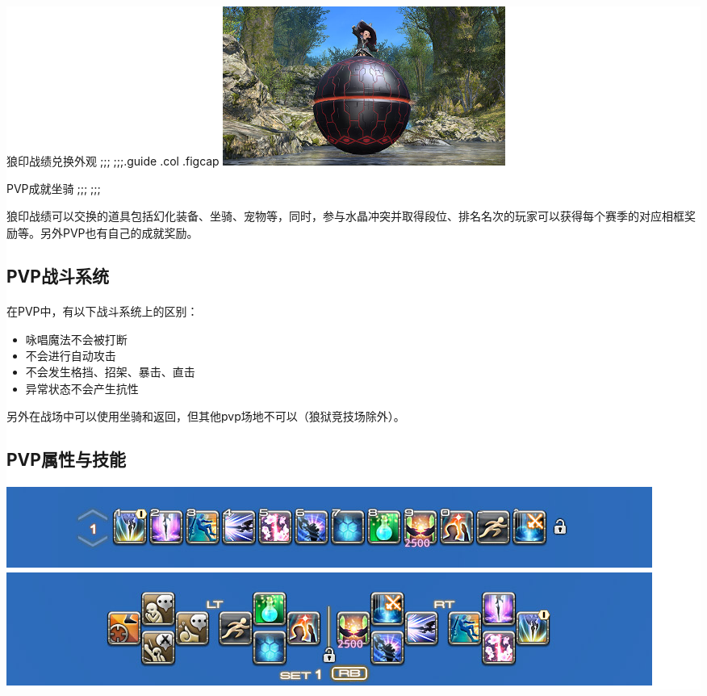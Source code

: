 狼印战绩兑换外观
;;;
;;;.guide .col .figcap
<img src="./pvp.assets/pvp_mount.jpg" width="350"/>

PVP成就坐骑
;;;
;;;

狼印战绩可以交换的道具包括幻化装备、坐骑、宠物等，同时，参与水晶冲突并取得段位、排名名次的玩家可以获得每个赛季的对应相框奖励等。另外PVP也有自己的成就奖励。

## PVP战斗系统

在PVP中，有以下战斗系统上的区别：
* 咏唱魔法不会被打断
* 不会进行自动攻击
* 不会发生格挡、招架、暴击、直击
* 异常状态不会产生抗性

另外在战场中可以使用坐骑和返回，但其他pvp场地不可以（狼狱竞技场除外）。

## PVP属性与技能

![](./pvp.assets/pvphotbar.jpg)
![](./pvp.assets/pvpcrxhotbar.jpg)
